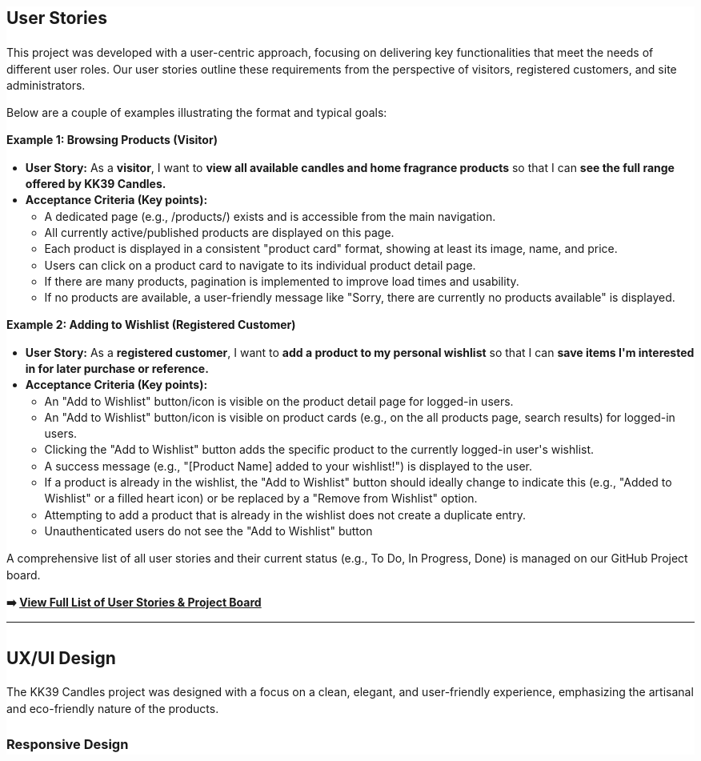 
## User Stories

This project was developed with a user-centric approach, focusing on delivering key functionalities that meet the needs of different user roles. Our user stories outline these requirements from the perspective of visitors, registered customers, and site administrators.

Below are a couple of examples illustrating the format and typical goals:

**Example 1: Browsing Products (Visitor)**
*   **User Story:** As a **visitor**, I want to **view all available candles and home fragrance products** so that I can **see the full range offered by KK39 Candles.**
*   **Acceptance Criteria (Key points):**
    *   A dedicated page (e.g., /products/) exists and is accessible from the main navigation.
    *   All currently active/published products are displayed on this page.
    *   Each product is displayed in a consistent "product card" format, showing at least its image, name, and price.
    *   Users can click on a product card to navigate to its individual product detail page.
    *   If there are many products, pagination is implemented to improve load times and usability.
    *   If no products are available, a user-friendly message like "Sorry, there are currently no products available" is displayed.

**Example 2: Adding to Wishlist (Registered Customer)**
*   **User Story:** As a **registered customer**, I want to **add a product to my personal wishlist** so that I can **save items I'm interested in for later purchase or reference.**
*   **Acceptance Criteria (Key points):**
    *   An "Add to Wishlist" button/icon is visible on the product detail page for logged-in users.
    *   An "Add to Wishlist" button/icon is visible on product cards (e.g., on the all products page, search results) for logged-in users.
    *   Clicking the "Add to Wishlist" button adds the specific product to the currently logged-in user's wishlist.
    *   A success message (e.g., "[Product Name] added to your wishlist!") is displayed to the user.
    *   If a product is already in the wishlist, the "Add to Wishlist" button should ideally change to indicate this (e.g., "Added to Wishlist" or a filled heart icon) or be replaced by a "Remove from Wishlist" option.
    *   Attempting to add a product that is already in the wishlist does not create a duplicate entry.
    *   Unauthenticated users do not see the "Add to Wishlist" button

A comprehensive list of all user stories and their current status (e.g., To Do, In Progress, Done) is managed on our GitHub Project board.

**➡️ [View Full List of User Stories & Project Board](https://github.com/users/kristine-kiki/projects/4)**

---

## UX/UI Design

The KK39 Candles project was designed with a focus on a clean, elegant, and user-friendly experience, emphasizing the artisanal and eco-friendly nature of the products.

### Responsive Design
